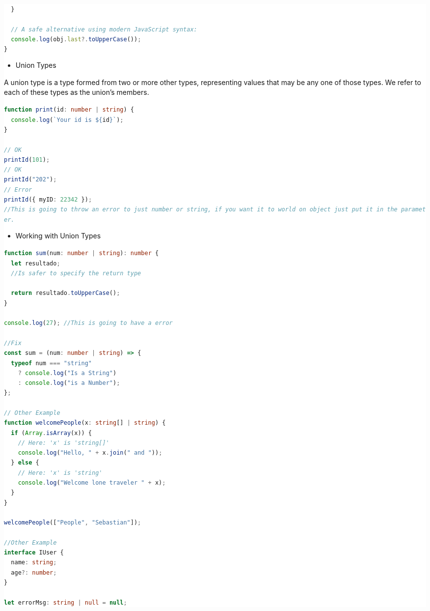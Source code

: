 ```typescript
  }

  // A safe alternative using modern JavaScript syntax:
  console.log(obj.last?.toUpperCase());
}
```

- Union Types

A union type is a type formed from two or more other types, representing values that may be any one of those types. We refer to each of these types as the union’s members.

```typescript
function print(id: number | string) {
  console.log(`Your id is ${id}`);
}

// OK
printId(101);
// OK
printId("202");
// Error
printId({ myID: 22342 });
//This is going to throw an error to just number or string, if you want it to world on object just put it in the parameter.
```

- Working with Union Types

```typescript
function sum(num: number | string): number {
  let resultado;
  //Is safer to specify the return type

  return resultado.toUpperCase();
}

console.log(27); //This is going to have a error

//Fix
const sum = (num: number | string) => {
  typeof num === "string"
    ? console.log("Is a String")
    : console.log("is a Number");
};

// Other Example
function welcomePeople(x: string[] | string) {
  if (Array.isArray(x)) {
    // Here: 'x' is 'string[]'
    console.log("Hello, " + x.join(" and "));
  } else {
    // Here: 'x' is 'string'
    console.log("Welcome lone traveler " + x);
  }
}

welcomePeople(["People", "Sebastian"]);

//Other Example
interface IUser {
  name: string;
  age?: number;
}

let errorMsg: string | null = null;
```